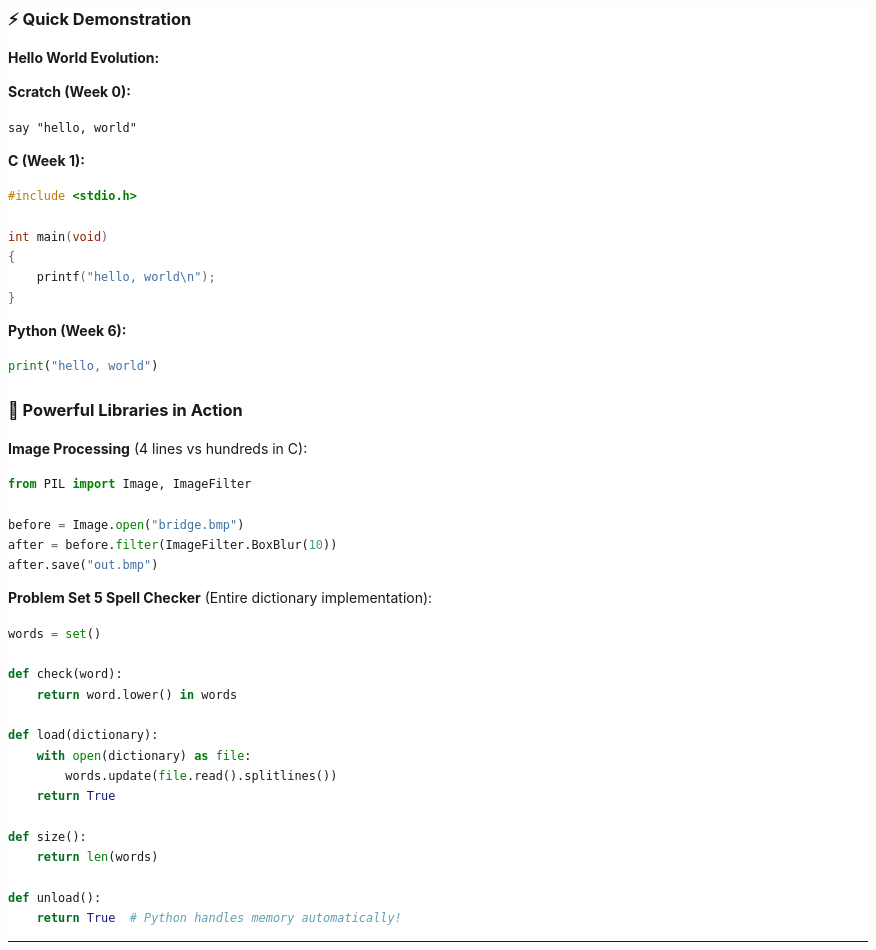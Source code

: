 ### ⚡ Quick Demonstration

**Hello World Evolution:**

**Scratch (Week 0):**
```
say "hello, world"
```

**C (Week 1):**
```c
#include <stdio.h>

int main(void)
{
    printf("hello, world\n");
}
```

**Python (Week 6):**
```python
print("hello, world")
```

### 🎨 Powerful Libraries in Action

**Image Processing** (4 lines vs hundreds in C):
```python
from PIL import Image, ImageFilter

before = Image.open("bridge.bmp")
after = before.filter(ImageFilter.BoxBlur(10))
after.save("out.bmp")
```

**Problem Set 5 Spell Checker** (Entire dictionary implementation):
```python
words = set()

def check(word):
    return word.lower() in words

def load(dictionary):
    with open(dictionary) as file:
        words.update(file.read().splitlines())
    return True

def size():
    return len(words)

def unload():
    return True  # Python handles memory automatically!
```

---
